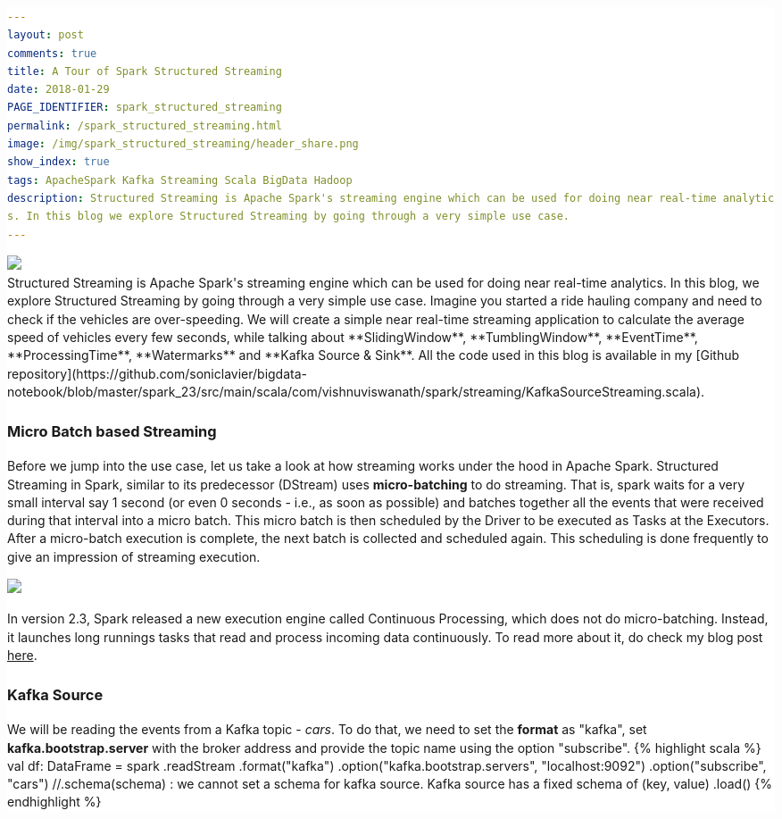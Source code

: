 ```yaml
---
layout: post
comments: true
title: A Tour of Spark Structured Streaming
date: 2018-01-29
PAGE_IDENTIFIER: spark_structured_streaming
permalink: /spark_structured_streaming.html
image: /img/spark_structured_streaming/header_share.png
show_index: true
tags: ApacheSpark Kafka Streaming Scala BigData Hadoop
description: Structured Streaming is Apache Spark's streaming engine which can be used for doing near real-time analytics. In this blog we explore Structured Streaming by going through a very simple use case.
---
```

<div class="col three">
	<img class="col three" src="/img/spark_structured_streaming/header.png">
</div>
Structured Streaming is Apache Spark's streaming engine which can be used for doing near real-time analytics. In this blog, we explore Structured Streaming by going through a very simple use case. Imagine you started a ride hauling company and need to check if the vehicles are over-speeding. We will create a simple near real-time streaming application to calculate the average speed of vehicles every few seconds, while talking about **SlidingWindow**, **TumblingWindow**, **EventTime**, **ProcessingTime**, **Watermarks** and **Kafka Source & Sink**. All the code used in this blog is available in my [Github repository](https://github.com/soniclavier/bigdata-notebook/blob/master/spark_23/src/main/scala/com/vishnuviswanath/spark/streaming/KafkaSourceStreaming.scala). <i class="fa fa-github" aria-hidden="true"></i>

### **Micro Batch based Streaming**
Before we jump into the use case, let us take a look at how streaming works under the hood in Apache Spark. Structured Streaming in Spark, similar to its predecessor (DStream) uses **micro-batching** to do streaming. That is, spark waits for a very small interval say 1 second (or even 0 seconds - i.e., as soon as possible) and batches together all the events that were received during that interval into a micro batch. This micro batch is then scheduled by the Driver to be executed as Tasks at the Executors. After a micro-batch execution is complete, the next batch is collected and scheduled again. This scheduling is done frequently to give an impression of streaming execution.

<div class="col three">
	<img class="col three expandable" src="/img/spark_structured_streaming/microbatching.png">
</div>

In version 2.3, Spark released a new execution engine called Continuous Processing, which does not do micro-batching. Instead, it launches long runnings tasks that read and process incoming data continuously. To read more about it, do check my blog post [here](spark_streaming_continuous_processing.html).
### **Kafka Source**
We will be reading the events from a Kafka topic - *cars*. To do that, we need to set the **format** as "kafka", set **kafka.bootstrap.server** with the broker address and provide the topic name using the option "subscribe".
{% highlight scala %}
val df: DataFrame = spark
      .readStream
      .format("kafka")
      .option("kafka.bootstrap.servers", "localhost:9092")
      .option("subscribe", "cars")
      //.schema(schema)  : we cannot set a schema for kafka source. Kafka source has a fixed schema of (key, value)
      .load()
{% endhighlight %}